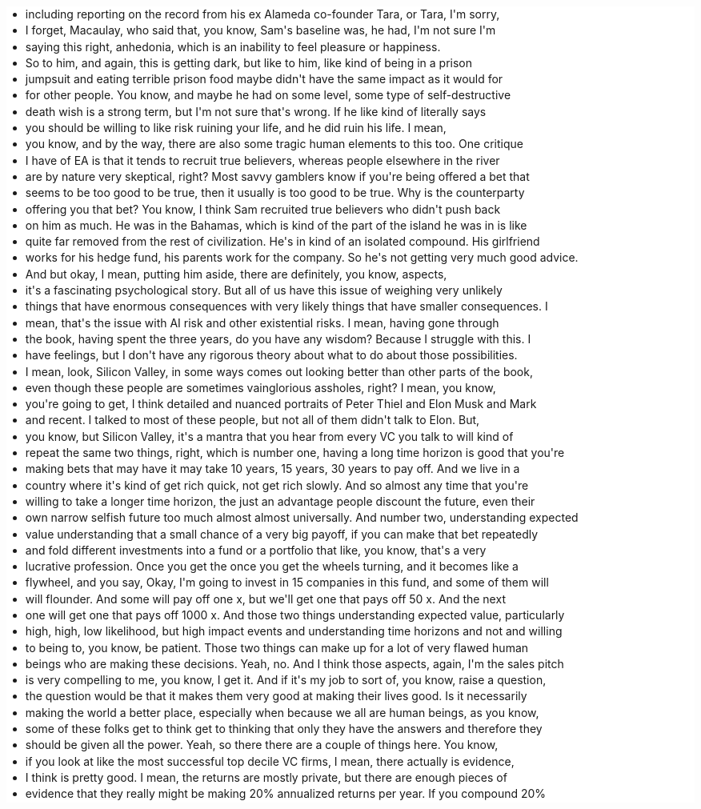 *  including reporting on the record from his ex Alameda co-founder Tara, or Tara, I'm sorry,
*  I forget, Macaulay, who said that, you know, Sam's baseline was, he had, I'm not sure I'm
*  saying this right, anhedonia, which is an inability to feel pleasure or happiness.
*  So to him, and again, this is getting dark, but like to him, like kind of being in a prison
*  jumpsuit and eating terrible prison food maybe didn't have the same impact as it would for
*  for other people. You know, and maybe he had on some level, some type of self-destructive
*  death wish is a strong term, but I'm not sure that's wrong. If he like kind of literally says
*  you should be willing to like risk ruining your life, and he did ruin his life. I mean,
*  you know, and by the way, there are also some tragic human elements to this too. One critique
*  I have of EA is that it tends to recruit true believers, whereas people elsewhere in the river
*  are by nature very skeptical, right? Most savvy gamblers know if you're being offered a bet that
*  seems to be too good to be true, then it usually is too good to be true. Why is the counterparty
*  offering you that bet? You know, I think Sam recruited true believers who didn't push back
*  on him as much. He was in the Bahamas, which is kind of the part of the island he was in is like
*  quite far removed from the rest of civilization. He's in kind of an isolated compound. His girlfriend
*  works for his hedge fund, his parents work for the company. So he's not getting very much good advice.
*  And but okay, I mean, putting him aside, there are definitely, you know, aspects,
*  it's a fascinating psychological story. But all of us have this issue of weighing very unlikely
*  things that have enormous consequences with very likely things that have smaller consequences. I
*  mean, that's the issue with AI risk and other existential risks. I mean, having gone through
*  the book, having spent the three years, do you have any wisdom? Because I struggle with this. I
*  have feelings, but I don't have any rigorous theory about what to do about those possibilities.
*  I mean, look, Silicon Valley, in some ways comes out looking better than other parts of the book,
*  even though these people are sometimes vainglorious assholes, right? I mean, you know,
*  you're going to get, I think detailed and nuanced portraits of Peter Thiel and Elon Musk and Mark
*  and recent. I talked to most of these people, but not all of them didn't talk to Elon. But,
*  you know, but Silicon Valley, it's a mantra that you hear from every VC you talk to will kind of
*  repeat the same two things, right, which is number one, having a long time horizon is good that you're
*  making bets that may have it may take 10 years, 15 years, 30 years to pay off. And we live in a
*  country where it's kind of get rich quick, not get rich slowly. And so almost any time that you're
*  willing to take a longer time horizon, the just an advantage people discount the future, even their
*  own narrow selfish future too much almost almost universally. And number two, understanding expected
*  value understanding that a small chance of a very big payoff, if you can make that bet repeatedly
*  and fold different investments into a fund or a portfolio that like, you know, that's a very
*  lucrative profession. Once you get the once you get the wheels turning, and it becomes like a
*  flywheel, and you say, Okay, I'm going to invest in 15 companies in this fund, and some of them will
*  will flounder. And some will pay off one x, but we'll get one that pays off 50 x. And the next
*  one will get one that pays off 1000 x. And those two things understanding expected value, particularly
*  high, high, low likelihood, but high impact events and understanding time horizons and not and willing
*  to being to, you know, be patient. Those two things can make up for a lot of very flawed human
*  beings who are making these decisions. Yeah, no. And I think those aspects, again, I'm the sales pitch
*  is very compelling to me, you know, I get it. And if it's my job to sort of, you know, raise a question,
*  the question would be that it makes them very good at making their lives good. Is it necessarily
*  making the world a better place, especially when because we all are human beings, as you know,
*  some of these folks get to think get to thinking that only they have the answers and therefore they
*  should be given all the power. Yeah, so there there are a couple of things here. You know,
*  if you look at like the most successful top decile VC firms, I mean, there actually is evidence,
*  I think is pretty good. I mean, the returns are mostly private, but there are enough pieces of
*  evidence that they really might be making 20% annualized returns per year. If you compound 20%